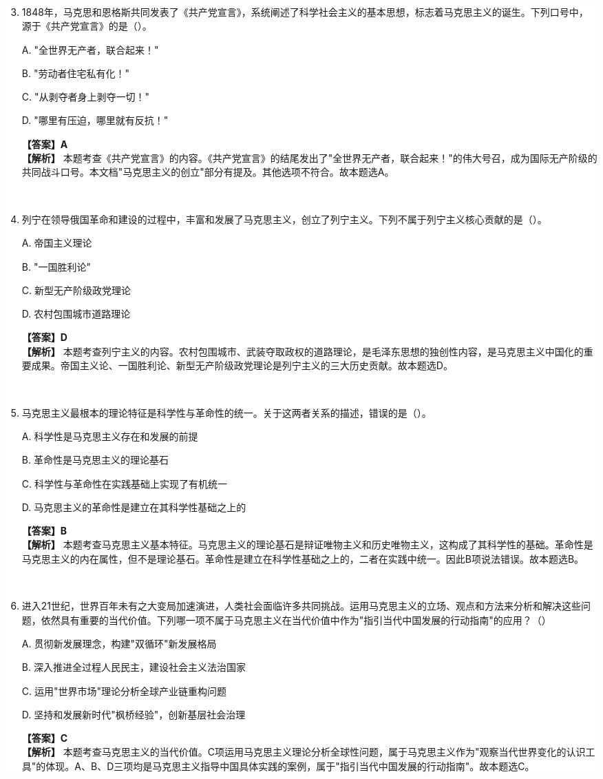 3. 1848年，马克思和恩格斯共同发表了《共产党宣言》，系统阐述了科学社会主义的基本思想，标志着马克思主义的诞生。下列口号中，源于《共产党宣言》的是（）。

    A. "全世界无产者，联合起来！"

    B. "劳动者住宅私有化！"

    C. "从剥夺者身上剥夺一切！"

    D. "哪里有压迫，哪里就有反抗！"

    **【答案】A**
    <br/>
    **【解析】** 本题考查《共产党宣言》的内容。《共产党宣言》的结尾发出了"全世界无产者，联合起来！"的伟大号召，成为国际无产阶级的共同战斗口号。本文档"马克思主义的创立"部分有提及。其他选项不符合。故本题选A。

  <br/>

4. 列宁在领导俄国革命和建设的过程中，丰富和发展了马克思主义，创立了列宁主义。下列不属于列宁主义核心贡献的是（）。

    A. 帝国主义理论

    B. "一国胜利论"

    C. 新型无产阶级政党理论

    D. 农村包围城市道路理论

    **【答案】D**
    <br/>
    **【解析】** 本题考查列宁主义的内容。农村包围城市、武装夺取政权的道路理论，是毛泽东思想的独创性内容，是马克思主义中国化的重要成果。帝国主义论、一国胜利论、新型无产阶级政党理论是列宁主义的三大历史贡献。故本题选D。
  
  <br/>

5. 马克思主义最根本的理论特征是科学性与革命性的统一。关于这两者关系的描述，错误的是（）。

    A. 科学性是马克思主义存在和发展的前提

    B. 革命性是马克思主义的理论基石

    C. 科学性与革命性在实践基础上实现了有机统一

    D. 马克思主义的革命性是建立在其科学性基础之上的

    **【答案】B**
    <br/>
    **【解析】** 本题考查马克思主义基本特征。马克思主义的理论基石是辩证唯物主义和历史唯物主义，这构成了其科学性的基础。革命性是马克思主义的内在属性，但不是理论基石。革命性是建立在科学性基础之上的，二者在实践中统一。因此B项说法错误。故本题选B。

 <br/>

6. 进入21世纪，世界百年未有之大变局加速演进，人类社会面临许多共同挑战。运用马克思主义的立场、观点和方法来分析和解决这些问题，依然具有重要的当代价值。下列哪一项不属于马克思主义在当代价值中作为"指引当代中国发展的行动指南"的应用？（）

    A. 贯彻新发展理念，构建"双循环"新发展格局

    B. 深入推进全过程人民民主，建设社会主义法治国家

    C. 运用"世界市场"理论分析全球产业链重构问题

    D. 坚持和发展新时代"枫桥经验"，创新基层社会治理

    **【答案】C**
    <br/>
    **【解析】** 本题考查马克思主义的当代价值。C项运用马克思主义理论分析全球性问题，属于马克思主义作为"观察当代世界变化的认识工具"的体现。A、B、D三项均是马克思主义指导中国具体实践的案例，属于"指引当代中国发展的行动指南"。故本题选C。
